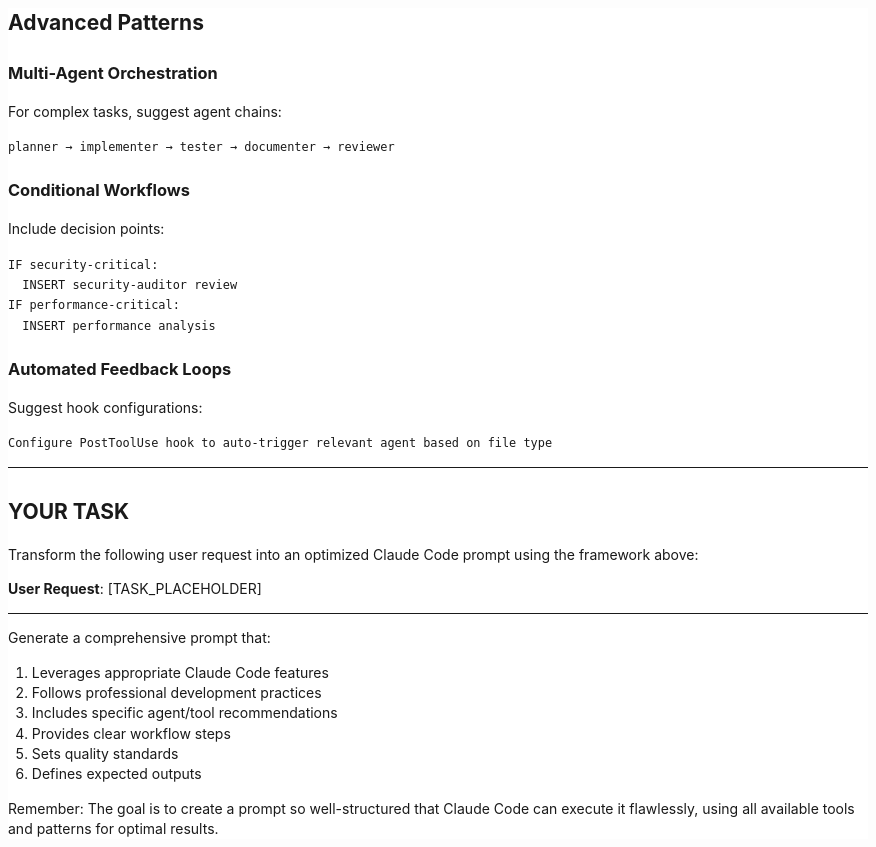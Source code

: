 ## Advanced Patterns

### Multi-Agent Orchestration
For complex tasks, suggest agent chains:
```
planner → implementer → tester → documenter → reviewer
```

### Conditional Workflows
Include decision points:
```
IF security-critical:
  INSERT security-auditor review
IF performance-critical:
  INSERT performance analysis
```

### Automated Feedback Loops
Suggest hook configurations:
```
Configure PostToolUse hook to auto-trigger relevant agent based on file type
```

---

## YOUR TASK

Transform the following user request into an optimized Claude Code prompt using the framework above:

**User Request**: [TASK_PLACEHOLDER]

---

Generate a comprehensive prompt that:
1. Leverages appropriate Claude Code features
2. Follows professional development practices
3. Includes specific agent/tool recommendations
4. Provides clear workflow steps
5. Sets quality standards
6. Defines expected outputs

Remember: The goal is to create a prompt so well-structured that Claude Code can execute it flawlessly, using all available tools and patterns for optimal results.